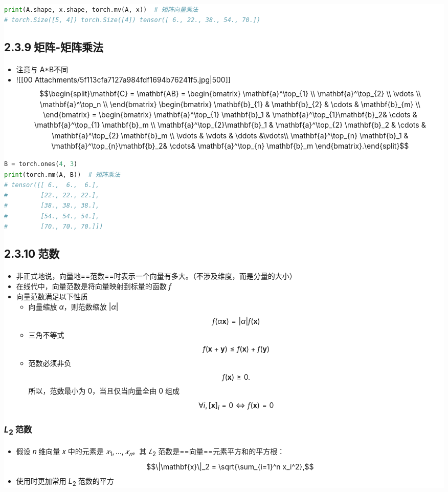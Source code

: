 ```python
print(A.shape, x.shape, torch.mv(A, x))  # 矩阵向量乘法  
# torch.Size([5, 4]) torch.Size([4]) tensor([ 6., 22., 38., 54., 70.])
```

## 2.3.9 矩阵-矩阵乘法

- 注意与 A\*B不同
- ![[00 Attachments/5f113cfa7127a984fdf1694b76241f5.jpg|500]]$$\begin{split}\mathbf{C} = \mathbf{AB} = \begin{bmatrix}
  \mathbf{a}^\top_{1} \\
  \mathbf{a}^\top_{2} \\
  \vdots \\
  \mathbf{a}^\top_n \\
  \end{bmatrix}
  \begin{bmatrix}
  \mathbf{b}_{1} & \mathbf{b}_{2} & \cdots & \mathbf{b}_{m} \\
  \end{bmatrix}
  = \begin{bmatrix}
  \mathbf{a}^\top_{1} \mathbf{b}_1 & \mathbf{a}^\top_{1}\mathbf{b}_2& \cdots & \mathbf{a}^\top_{1} \mathbf{b}_m \\
  \mathbf{a}^\top_{2}\mathbf{b}_1 & \mathbf{a}^\top_{2} \mathbf{b}_2 & \cdots & \mathbf{a}^\top_{2} \mathbf{b}_m \\
  \vdots & \vdots & \ddots &\vdots\\
  \mathbf{a}^\top_{n} \mathbf{b}_1 & \mathbf{a}^\top_{n}\mathbf{b}_2& \cdots& \mathbf{a}^\top_{n} \mathbf{b}_m
  \end{bmatrix}.\end{split}$$

```python
B = torch.ones(4, 3)
print(torch.mm(A, B))  # 矩阵乘法  
# tensor([[ 6.,  6.,  6.],  
#         [22., 22., 22.],  
#         [38., 38., 38.],  
#         [54., 54., 54.],  
#         [70., 70., 70.]])
```

## 2.3.10 范数

- 非正式地说，向量地==范数==时表示一个向量有多大。（不涉及维度，而是分量的大小）
- 在线代中，向量范数是将向量映射到标量的函数 $f$
- 向量范数满足以下性质
    - 向量缩放 $\alpha$，则范数缩放 $|\alpha|$$$f(\alpha \mathbf{x}) = |\alpha| f(\mathbf{x})$$
    - 三角不等式$$f(\mathbf{x} + \mathbf{y}) \leq f(\mathbf{x}) + f(\mathbf{y})$$
    - 范数必须非负 $$f(\mathbf{x}) \geq 0.$$所以，范数最小为 0，当且仅当向量全由 0
      组成$$\forall i, [\mathbf{x}]_i = 0 \Leftrightarrow f(\mathbf{x})=0$$

### $L_2$ 范数

- 假设 𝑛 维向量 𝑥 中的元素是 $𝑥_1,…,𝑥_𝑛$，其 $𝐿_2$
  范数是==向量==元素平方和的平方根：$$\|\mathbf{x}\|_2 = \sqrt{\sum_{i=1}^n x_i^2},$$
- 使用时更加常用 $L_2$ 范数的平方
